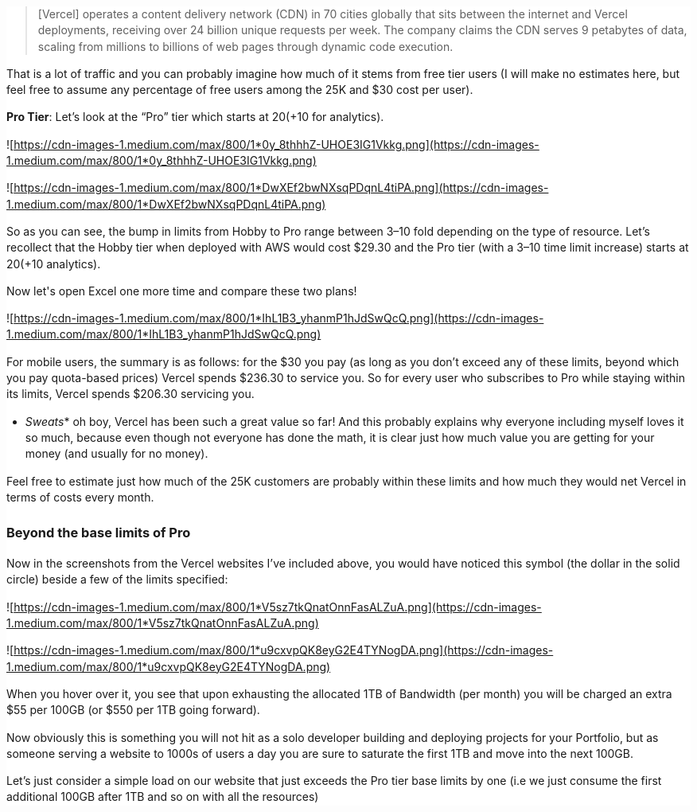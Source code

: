 > [Vercel] operates a content delivery network (CDN) in 70 cities globally that sits between the internet and Vercel deployments, receiving over 24 billion unique requests per week. The company claims the CDN serves 9 petabytes of data, scaling from millions to billions of web pages through dynamic code execution.
> 

That is a lot of traffic and you can probably imagine how much of it stems from free tier users (I will make no estimates here, but feel free to assume any percentage of free users among the 25K and $30 cost per user).

**Pro Tier**: Let’s look at the “Pro” tier which starts at $20(+$10 for analytics).

![https://cdn-images-1.medium.com/max/800/1*0y_8thhhZ-UHOE3IG1Vkkg.png](https://cdn-images-1.medium.com/max/800/1*0y_8thhhZ-UHOE3IG1Vkkg.png)

![https://cdn-images-1.medium.com/max/800/1*DwXEf2bwNXsqPDqnL4tiPA.png](https://cdn-images-1.medium.com/max/800/1*DwXEf2bwNXsqPDqnL4tiPA.png)

So as you can see, the bump in limits from Hobby to Pro range between 3–10 fold depending on the type of resource. Let’s recollect that the Hobby tier when deployed with AWS would cost $29.30 and the Pro tier (with a 3–10 time limit increase) starts at $20(+$10 analytics).

Now let's open Excel one more time and compare these two plans!

![https://cdn-images-1.medium.com/max/800/1*IhL1B3_yhanmP1hJdSwQcQ.png](https://cdn-images-1.medium.com/max/800/1*IhL1B3_yhanmP1hJdSwQcQ.png)

For mobile users, the summary is as follows: for the $30 you pay (as long as you don’t exceed any of these limits, beyond which you pay quota-based prices) Vercel spends $236.30 to service you. So for every user who subscribes to Pro while staying within its limits, Vercel spends $206.30 servicing you.

- *Sweats** oh boy, Vercel has been such a great value so far! And this probably explains why everyone including myself loves it so much, because even though not everyone has done the math, it is clear just how much value you are getting for your money (and usually for no money).

Feel free to estimate just how much of the 25K customers are probably within these limits and how much they would net Vercel in terms of costs every month.

### Beyond the base limits of Pro

Now in the screenshots from the Vercel websites I’ve included above, you would have noticed this symbol (the dollar in the solid circle) beside a few of the limits specified:

![https://cdn-images-1.medium.com/max/800/1*V5sz7tkQnatOnnFasALZuA.png](https://cdn-images-1.medium.com/max/800/1*V5sz7tkQnatOnnFasALZuA.png)

![https://cdn-images-1.medium.com/max/800/1*u9cxvpQK8eyG2E4TYNogDA.png](https://cdn-images-1.medium.com/max/800/1*u9cxvpQK8eyG2E4TYNogDA.png)

When you hover over it, you see that upon exhausting the allocated 1TB of Bandwidth (per month) you will be charged an extra $55 per 100GB (or $550 per 1TB going forward).

Now obviously this is something you will not hit as a solo developer building and deploying projects for your Portfolio, but as someone serving a website to 1000s of users a day you are sure to saturate the first 1TB and move into the next 100GB.

Let’s just consider a simple load on our website that just exceeds the Pro tier base limits by one (i.e we just consume the first additional 100GB after 1TB and so on with all the resources)
